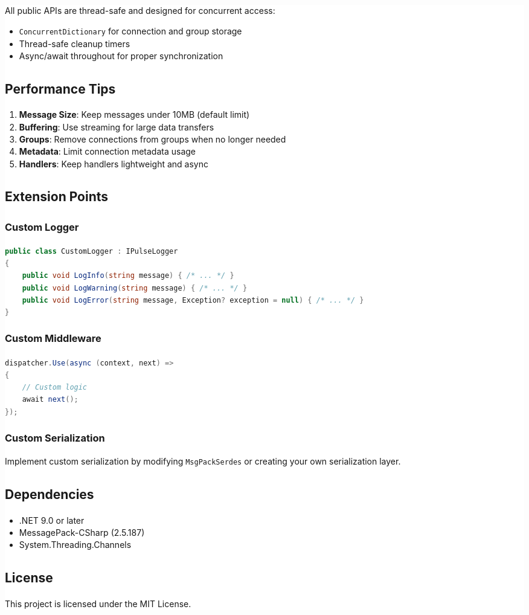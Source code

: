 All public APIs are thread-safe and designed for concurrent access:
- `ConcurrentDictionary` for connection and group storage
- Thread-safe cleanup timers
- Async/await throughout for proper synchronization

## Performance Tips

1. **Message Size**: Keep messages under 10MB (default limit)
2. **Buffering**: Use streaming for large data transfers
3. **Groups**: Remove connections from groups when no longer needed
4. **Metadata**: Limit connection metadata usage
5. **Handlers**: Keep handlers lightweight and async

## Extension Points

### Custom Logger
```csharp
public class CustomLogger : IPulseLogger
{
    public void LogInfo(string message) { /* ... */ }
    public void LogWarning(string message) { /* ... */ }
    public void LogError(string message, Exception? exception = null) { /* ... */ }
}
```

### Custom Middleware
```csharp
dispatcher.Use(async (context, next) =>
{
    // Custom logic
    await next();
});
```

### Custom Serialization
Implement custom serialization by modifying `MsgPackSerdes` or creating your own serialization layer.

## Dependencies

- .NET 9.0 or later
- MessagePack-CSharp (2.5.187)
- System.Threading.Channels

## License

This project is licensed under the MIT License. 